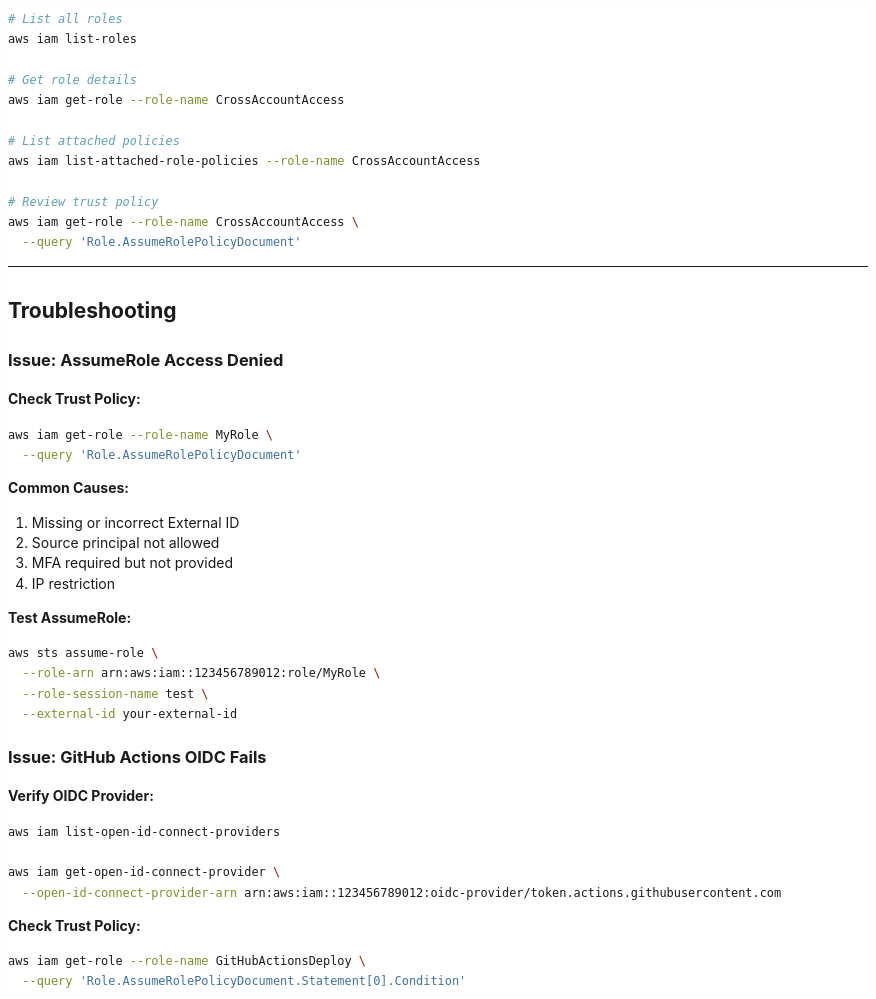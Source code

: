```bash
# List all roles
aws iam list-roles

# Get role details
aws iam get-role --role-name CrossAccountAccess

# List attached policies
aws iam list-attached-role-policies --role-name CrossAccountAccess

# Review trust policy
aws iam get-role --role-name CrossAccountAccess \
  --query 'Role.AssumeRolePolicyDocument'
```

---

## Troubleshooting

### Issue: AssumeRole Access Denied

**Check Trust Policy:**
```bash
aws iam get-role --role-name MyRole \
  --query 'Role.AssumeRolePolicyDocument'
```

**Common Causes:**
1. Missing or incorrect External ID
2. Source principal not allowed
3. MFA required but not provided
4. IP restriction

**Test AssumeRole:**
```bash
aws sts assume-role \
  --role-arn arn:aws:iam::123456789012:role/MyRole \
  --role-session-name test \
  --external-id your-external-id
```

### Issue: GitHub Actions OIDC Fails

**Verify OIDC Provider:**
```bash
aws iam list-open-id-connect-providers

aws iam get-open-id-connect-provider \
  --open-id-connect-provider-arn arn:aws:iam::123456789012:oidc-provider/token.actions.githubusercontent.com
```

**Check Trust Policy:**
```bash
aws iam get-role --role-name GitHubActionsDeploy \
  --query 'Role.AssumeRolePolicyDocument.Statement[0].Condition'
```
